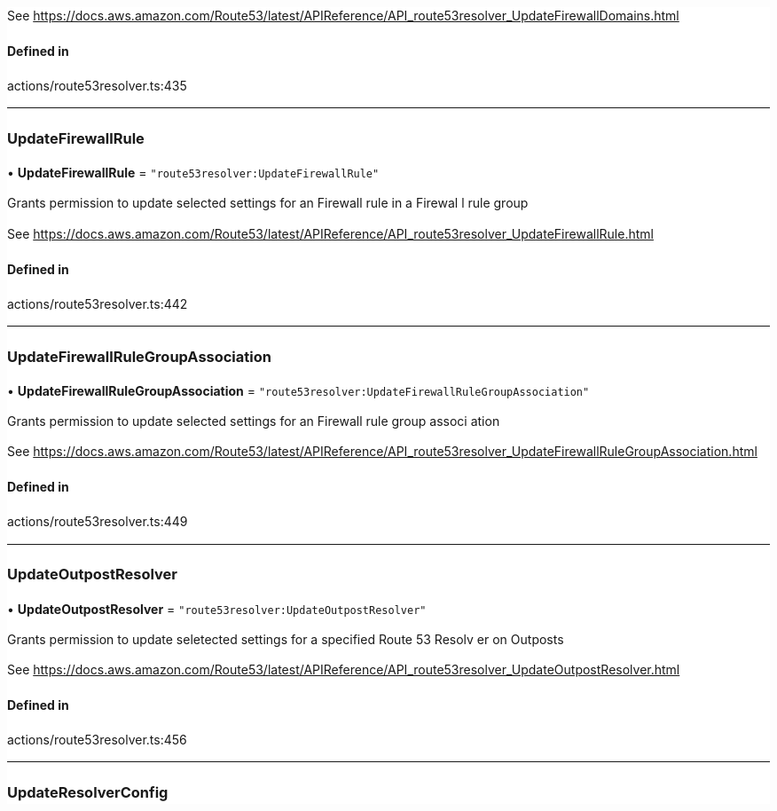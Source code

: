 See https://docs.aws.amazon.com/Route53/latest/APIReference/API_route53resolver_UpdateFirewallDomains.html

#### Defined in

actions/route53resolver.ts:435

___

### UpdateFirewallRule

• **UpdateFirewallRule** = ``"route53resolver:UpdateFirewallRule"``

Grants permission to update selected settings for an Firewall rule in a Firewal
l rule group

See https://docs.aws.amazon.com/Route53/latest/APIReference/API_route53resolver_UpdateFirewallRule.html

#### Defined in

actions/route53resolver.ts:442

___

### UpdateFirewallRuleGroupAssociation

• **UpdateFirewallRuleGroupAssociation** = ``"route53resolver:UpdateFirewallRuleGroupAssociation"``

Grants permission to update selected settings for an Firewall rule group associ
ation

See https://docs.aws.amazon.com/Route53/latest/APIReference/API_route53resolver_UpdateFirewallRuleGroupAssociation.html

#### Defined in

actions/route53resolver.ts:449

___

### UpdateOutpostResolver

• **UpdateOutpostResolver** = ``"route53resolver:UpdateOutpostResolver"``

Grants permission to update seletected settings for a specified Route 53 Resolv
er on Outposts

See https://docs.aws.amazon.com/Route53/latest/APIReference/API_route53resolver_UpdateOutpostResolver.html

#### Defined in

actions/route53resolver.ts:456

___

### UpdateResolverConfig

